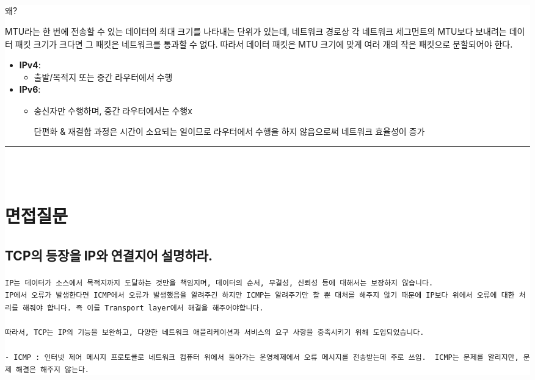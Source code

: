 왜? 

MTU라는 한 번에 전송할 수 있는 데이터의 최대 크기를 나타내는 단위가 있는데, 네트워크 경로상 각 네트워크 세그먼트의  MTU보다 보내려는 데이터 패킷 크기가 크다면 그 패킷은 네트워크를 통과할 수 없다. 따라서 데이터 패킷은 MTU 크기에 맞게 여러 개의 작은 패킷으로 분할되어야 한다.

- **IPv4**:
    - 출발/목적지 또는 중간 라우터에서 수행
- **IPv6**:
    - 송신자만 수행하며, 중간 라우터에서는 수행x
        
        단편화 & 재결합 과정은 시간이 소요되는 일이므로 라우터에서 수행을 하지 않음으로써 네트워크 효율성이 증가
        

---
<br>
<br>

# 면접질문

## TCP의 등장을 IP와 연결지어 설명하라.
    
    
    IP는 데이터가 소스에서 목적지까지 도달하는 것만을 책임지며, 데이터의 순서, 무결성, 신뢰성 등에 대해서는 보장하지 않습니다.
    IP에서 오류가 발생한다면 ICMP에서 오류가 발생했음을 알려주긴 하지만 ICMP는 알려주기만 할 뿐 대처를 해주지 않기 때문에 IP보다 위에서 오류에 대한 처리를 해줘야 합니다. 즉 이를 Transport layer에서 해결을 해주어야합니다.
    
    따라서, TCP는 IP의 기능을 보완하고, 다양한 네트워크 애플리케이션과 서비스의 요구 사항을 충족시키기 위해 도입되었습니다.
    
    - ICMP : 인터넷 제어 메시지 프로토콜로 네트워크 컴퓨터 위에서 돌아가는 운영체제에서 오류 메시지를 전송받는데 주로 쓰임.  ICMP는 문제를 알리지만, 문제 해결은 해주지 않는다.